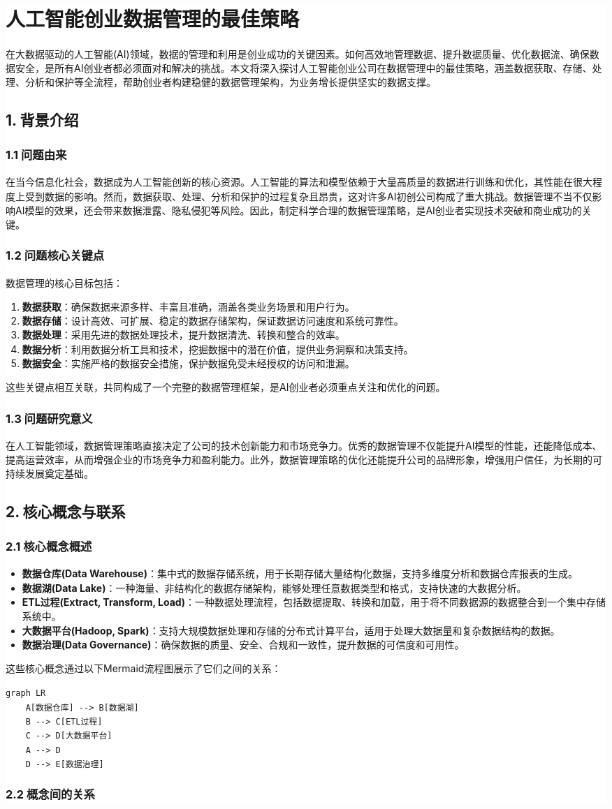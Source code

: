                  

# 人工智能创业数据管理的最佳策略

在大数据驱动的人工智能(AI)领域，数据的管理和利用是创业成功的关键因素。如何高效地管理数据、提升数据质量、优化数据流、确保数据安全，是所有AI创业者都必须面对和解决的挑战。本文将深入探讨人工智能创业公司在数据管理中的最佳策略，涵盖数据获取、存储、处理、分析和保护等全流程，帮助创业者构建稳健的数据管理架构，为业务增长提供坚实的数据支撑。

## 1. 背景介绍

### 1.1 问题由来

在当今信息化社会，数据成为人工智能创新的核心资源。人工智能的算法和模型依赖于大量高质量的数据进行训练和优化，其性能在很大程度上受到数据的影响。然而，数据获取、处理、分析和保护的过程复杂且昂贵，这对许多AI初创公司构成了重大挑战。数据管理不当不仅影响AI模型的效果，还会带来数据泄露、隐私侵犯等风险。因此，制定科学合理的数据管理策略，是AI创业者实现技术突破和商业成功的关键。

### 1.2 问题核心关键点

数据管理的核心目标包括：
1. **数据获取**：确保数据来源多样、丰富且准确，涵盖各类业务场景和用户行为。
2. **数据存储**：设计高效、可扩展、稳定的数据存储架构，保证数据访问速度和系统可靠性。
3. **数据处理**：采用先进的数据处理技术，提升数据清洗、转换和整合的效率。
4. **数据分析**：利用数据分析工具和技术，挖掘数据中的潜在价值，提供业务洞察和决策支持。
5. **数据安全**：实施严格的数据安全措施，保护数据免受未经授权的访问和泄漏。

这些关键点相互关联，共同构成了一个完整的数据管理框架，是AI创业者必须重点关注和优化的问题。

### 1.3 问题研究意义

在人工智能领域，数据管理策略直接决定了公司的技术创新能力和市场竞争力。优秀的数据管理不仅能提升AI模型的性能，还能降低成本、提高运营效率，从而增强企业的市场竞争力和盈利能力。此外，数据管理策略的优化还能提升公司的品牌形象，增强用户信任，为长期的可持续发展奠定基础。

## 2. 核心概念与联系

### 2.1 核心概念概述

- **数据仓库(Data Warehouse)**：集中式的数据存储系统，用于长期存储大量结构化数据，支持多维度分析和数据仓库报表的生成。
- **数据湖(Data Lake)**：一种海量、非结构化的数据存储架构，能够处理任意数据类型和格式，支持快速的大数据分析。
- **ETL过程(Extract, Transform, Load)**：一种数据处理流程，包括数据提取、转换和加载，用于将不同数据源的数据整合到一个集中存储系统中。
- **大数据平台(Hadoop, Spark)**：支持大规模数据处理和存储的分布式计算平台，适用于处理大数据量和复杂数据结构的数据。
- **数据治理(Data Governance)**：确保数据的质量、安全、合规和一致性，提升数据的可信度和可用性。

这些核心概念通过以下Mermaid流程图展示了它们之间的关系：

```mermaid
graph LR
    A[数据仓库] --> B[数据湖]
    B --> C[ETL过程]
    C --> D[大数据平台]
    A --> D
    D --> E[数据治理]
```

### 2.2 概念间的关系
